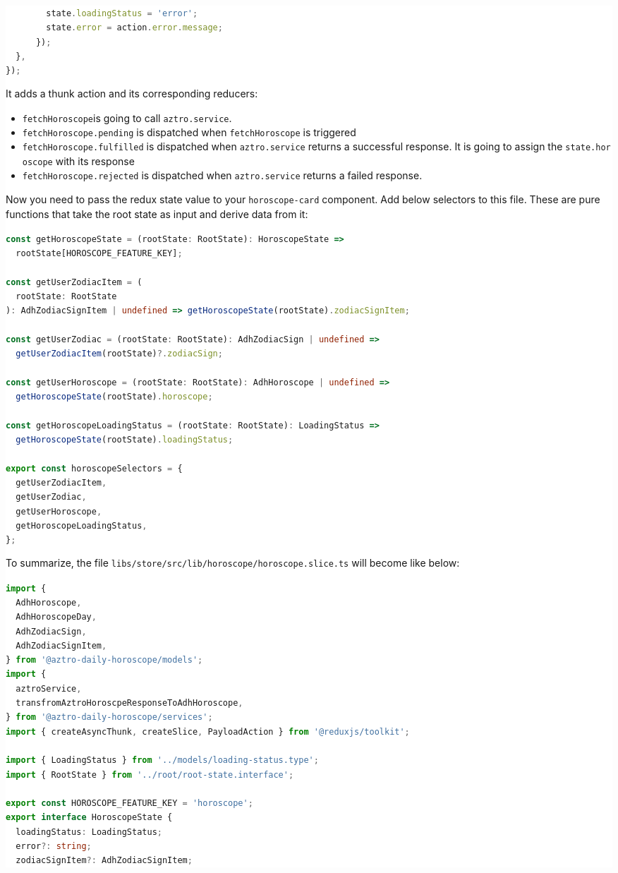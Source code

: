 ```typescript {% fileName="horoscope.slice.ts" %}
        state.loadingStatus = 'error';
        state.error = action.error.message;
      });
  },
});
```

It adds a thunk action and its corresponding reducers:

- `fetchHoroscope`is going to call `aztro.service`.
- `fetchHoroscope.pending` is dispatched when `fetchHoroscope` is triggered
- `fetchHoroscope.fulfilled` is dispatched when `aztro.service` returns a successful response. It is going to assign the `state.horoscope` with its response
- `fetchHoroscope.rejected` is dispatched when `aztro.service` returns a failed response.

Now you need to pass the redux state value to your `horoscope-card` component. Add below selectors to this file. These are pure functions that take the root state as input and derive data from it:

```typescript {% fileName="horoscope.slice.ts" %}
const getHoroscopeState = (rootState: RootState): HoroscopeState =>
  rootState[HOROSCOPE_FEATURE_KEY];

const getUserZodiacItem = (
  rootState: RootState
): AdhZodiacSignItem | undefined => getHoroscopeState(rootState).zodiacSignItem;

const getUserZodiac = (rootState: RootState): AdhZodiacSign | undefined =>
  getUserZodiacItem(rootState)?.zodiacSign;

const getUserHoroscope = (rootState: RootState): AdhHoroscope | undefined =>
  getHoroscopeState(rootState).horoscope;

const getHoroscopeLoadingStatus = (rootState: RootState): LoadingStatus =>
  getHoroscopeState(rootState).loadingStatus;

export const horoscopeSelectors = {
  getUserZodiacItem,
  getUserZodiac,
  getUserHoroscope,
  getHoroscopeLoadingStatus,
};
```

To summarize, the file `libs/store/src/lib/horoscope/horoscope.slice.ts` will become like below:

```typescript {% fileName="horoscope.slice.ts" %}
import {
  AdhHoroscope,
  AdhHoroscopeDay,
  AdhZodiacSign,
  AdhZodiacSignItem,
} from '@aztro-daily-horoscope/models';
import {
  aztroService,
  transfromAztroHoroscpeResponseToAdhHoroscope,
} from '@aztro-daily-horoscope/services';
import { createAsyncThunk, createSlice, PayloadAction } from '@reduxjs/toolkit';

import { LoadingStatus } from '../models/loading-status.type';
import { RootState } from '../root/root-state.interface';

export const HOROSCOPE_FEATURE_KEY = 'horoscope';
export interface HoroscopeState {
  loadingStatus: LoadingStatus;
  error?: string;
  zodiacSignItem?: AdhZodiacSignItem;
```